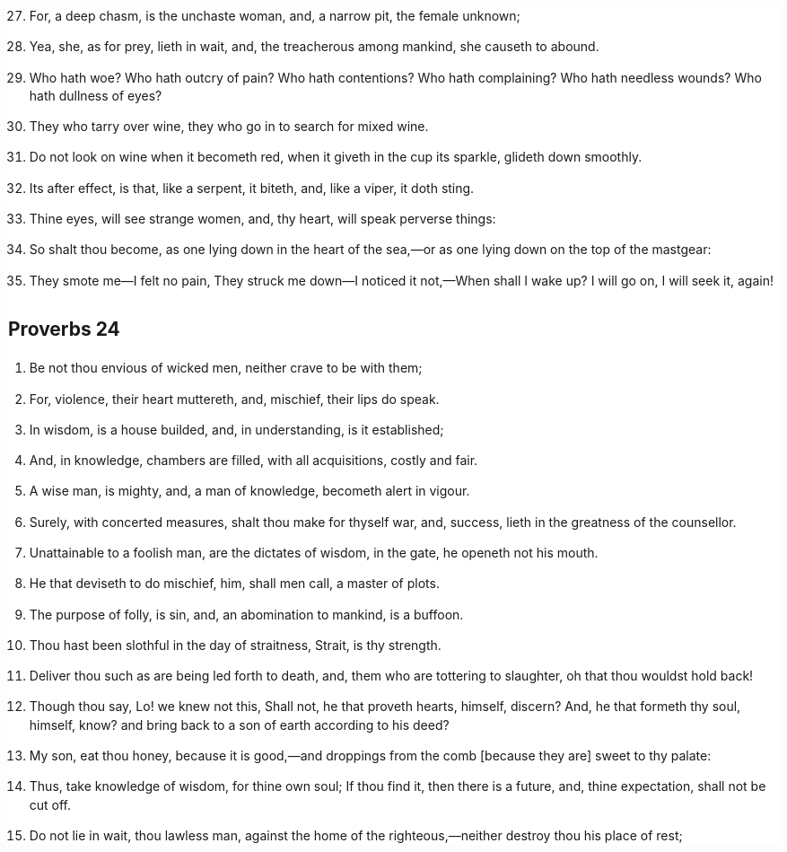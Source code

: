 27. For, a deep chasm, is the unchaste woman, and, a narrow pit, the female unknown;

28. Yea, she, as for prey, lieth in wait, and, the treacherous among mankind, she causeth to abound. 

29.  Who hath woe? Who hath outcry of pain? Who hath contentions? Who hath complaining? Who hath needless wounds? Who hath dullness of eyes?

30. They who tarry over wine, they who go in to search for mixed wine.

31. Do not look on wine when it becometh red, when it giveth in the cup its sparkle, glideth down smoothly.

32. Its after effect, is that, like a serpent, it biteth, and, like a viper, it doth sting.

33. Thine eyes, will see strange women, and, thy heart, will speak perverse things:

34. So shalt thou become, as one lying down in the heart of the sea,—or as one lying down on the top of the mastgear:

35. They smote me—I felt no pain, They struck me down—I noticed it not,—When shall I wake up? I will go on, I will seek it, again!  

## Proverbs 24

1. Be not thou envious of wicked men, neither crave to be with them;

2. For, violence, their heart muttereth, and, mischief, their lips do speak. 

3.  In wisdom, is a house builded, and, in understanding, is it established;

4. And, in knowledge, chambers are filled, with all acquisitions, costly and fair.

5. A wise man, is mighty, and, a man of knowledge, becometh alert in vigour.

6. Surely, with concerted measures, shalt thou make for thyself war, and, success, lieth in the greatness of the counsellor. 

7.  Unattainable to a foolish man, are the dictates of wisdom, in the gate, he openeth not his mouth.

8. He that deviseth to do mischief, him, shall men call, a master of plots.

9. The purpose of folly, is sin, and, an abomination to mankind, is a buffoon. 

10.  Thou hast been slothful in the day of straitness, Strait, is thy strength. 

11.  Deliver thou such as are being led forth to death, and, them who are tottering to slaughter, oh that thou wouldst hold back!

12. Though thou say, Lo! we knew not this, Shall not, he that proveth hearts, himself, discern? And, he that formeth thy soul, himself, know? and bring back to a son of earth according to his deed? 

13.  My son, eat thou honey, because it is good,—and droppings from the comb [because they are] sweet to thy palate:

14. Thus, take knowledge of wisdom, for thine own soul; If thou find it, then there is a future, and, thine expectation, shall not be cut off. 

15.  Do not lie in wait, thou lawless man, against the home of the righteous,—neither destroy thou his place of rest;
